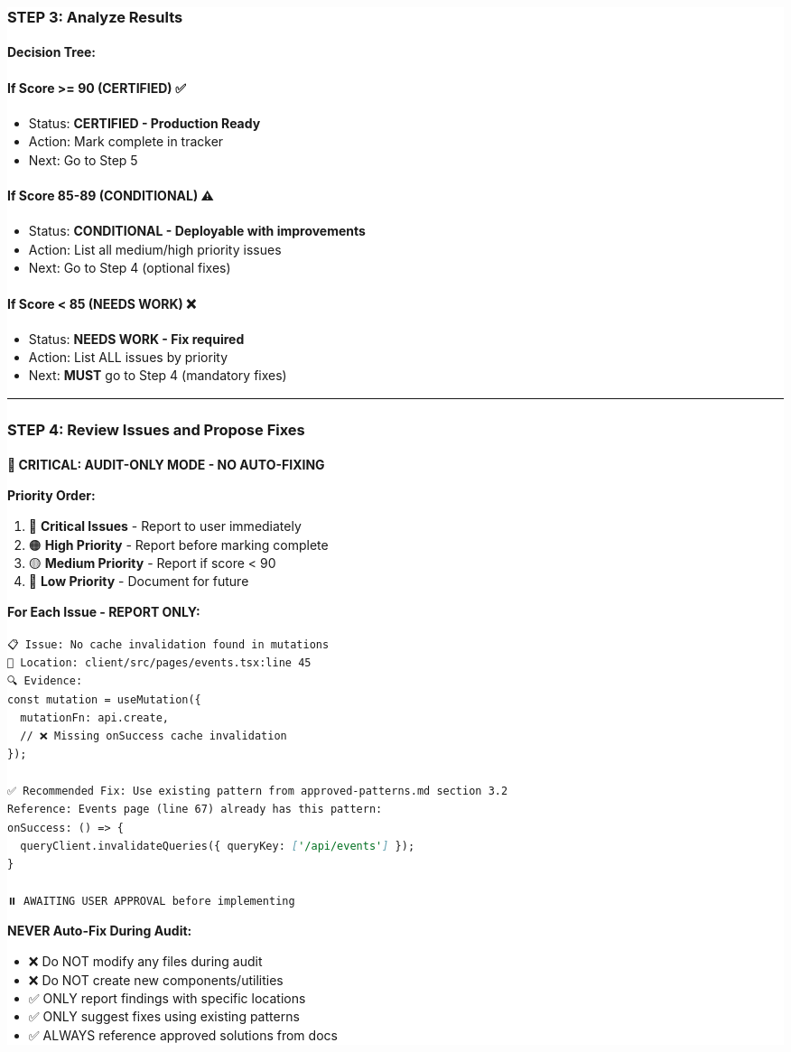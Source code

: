 
### STEP 3: Analyze Results

**Decision Tree:**

#### If Score >= 90 (CERTIFIED) ✅
- Status: **CERTIFIED - Production Ready**
- Action: Mark complete in tracker
- Next: Go to Step 5

#### If Score 85-89 (CONDITIONAL) ⚠️
- Status: **CONDITIONAL - Deployable with improvements**
- Action: List all medium/high priority issues
- Next: Go to Step 4 (optional fixes)

#### If Score < 85 (NEEDS WORK) ❌
- Status: **NEEDS WORK - Fix required**
- Action: List ALL issues by priority
- Next: **MUST** go to Step 4 (mandatory fixes)

---

### STEP 4: Review Issues and Propose Fixes

**🚨 CRITICAL: AUDIT-ONLY MODE - NO AUTO-FIXING**

**Priority Order:**
1. 🔴 **Critical Issues** - Report to user immediately
2. 🟠 **High Priority** - Report before marking complete
3. 🟡 **Medium Priority** - Report if score < 90
4. 🔵 **Low Priority** - Document for future

**For Each Issue - REPORT ONLY:**

```markdown
📋 Issue: No cache invalidation found in mutations
📍 Location: client/src/pages/events.tsx:line 45
🔍 Evidence:
const mutation = useMutation({
  mutationFn: api.create,
  // ❌ Missing onSuccess cache invalidation
});

✅ Recommended Fix: Use existing pattern from approved-patterns.md section 3.2
Reference: Events page (line 67) already has this pattern:
onSuccess: () => {
  queryClient.invalidateQueries({ queryKey: ['/api/events'] });
}

⏸️ AWAITING USER APPROVAL before implementing
```

**NEVER Auto-Fix During Audit:**
- ❌ Do NOT modify any files during audit
- ❌ Do NOT create new components/utilities
- ✅ ONLY report findings with specific locations
- ✅ ONLY suggest fixes using existing patterns
- ✅ ALWAYS reference approved solutions from docs
